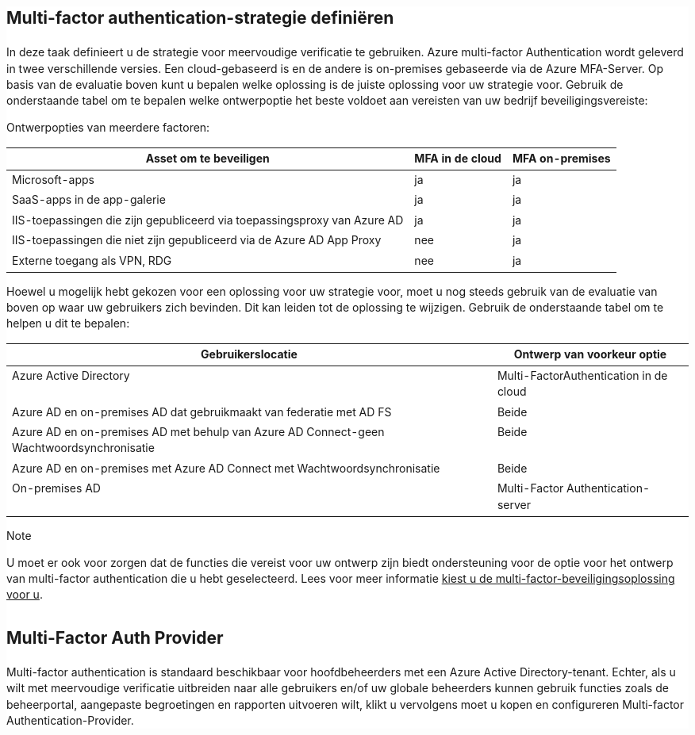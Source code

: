 ## <a name="define-multi-factor-authentication-strategy"></a>Multi-factor authentication-strategie definiëren
In deze taak definieert u de strategie voor meervoudige verificatie te gebruiken.  Azure multi-factor Authentication wordt geleverd in twee verschillende versies.  Een cloud-gebaseerd is en de andere is on-premises gebaseerde via de Azure MFA-Server.  Op basis van de evaluatie boven kunt u bepalen welke oplossing is de juiste oplossing voor uw strategie voor.  Gebruik de onderstaande tabel om te bepalen welke ontwerpoptie het beste voldoet aan vereisten van uw bedrijf beveiligingsvereiste:

Ontwerpopties van meerdere factoren:

| Asset om te beveiligen | MFA in de cloud | MFA on-premises |
| --- | --- | --- |
| Microsoft-apps |ja |ja |
| SaaS-apps in de app-galerie |ja |ja |
| IIS-toepassingen die zijn gepubliceerd via toepassingsproxy van Azure AD |ja |ja |
| IIS-toepassingen die niet zijn gepubliceerd via de Azure AD App Proxy |nee |ja |
| Externe toegang als VPN, RDG |nee |ja |

Hoewel u mogelijk hebt gekozen voor een oplossing voor uw strategie voor, moet u nog steeds gebruik van de evaluatie van boven op waar uw gebruikers zich bevinden.  Dit kan leiden tot de oplossing te wijzigen.  Gebruik de onderstaande tabel om te helpen u dit te bepalen:

| Gebruikerslocatie | Ontwerp van voorkeur optie |
| --- | --- |
| Azure Active Directory |Multi-FactorAuthentication in de cloud |
| Azure AD en on-premises AD dat gebruikmaakt van federatie met AD FS |Beide |
| Azure AD en on-premises AD met behulp van Azure AD Connect-geen Wachtwoordsynchronisatie |Beide |
| Azure AD en on-premises met Azure AD Connect met Wachtwoordsynchronisatie |Beide |
| On-premises AD |Multi-Factor Authentication-server |

> [!NOTE]
> U moet er ook voor zorgen dat de functies die vereist voor uw ontwerp zijn biedt ondersteuning voor de optie voor het ontwerp van multi-factor authentication die u hebt geselecteerd.  Lees voor meer informatie [kiest u de multi-factor-beveiligingsoplossing voor u](../authentication/concept-mfa-whichversion.md#what-am-i-trying-to-secure).
> 
> 

## <a name="multi-factor-auth-provider"></a>Multi-Factor Auth Provider
Multi-factor authentication is standaard beschikbaar voor hoofdbeheerders met een Azure Active Directory-tenant. Echter, als u wilt met meervoudige verificatie uitbreiden naar alle gebruikers en/of uw globale beheerders kunnen gebruik functies zoals de beheerportal, aangepaste begroetingen en rapporten uitvoeren wilt, klikt u vervolgens moet u kopen en configureren Multi-factor Authentication-Provider.
